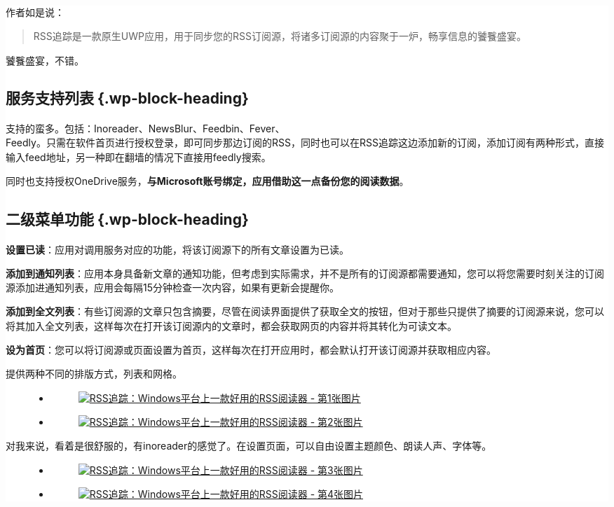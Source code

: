 作者如是说：

<blockquote class="wp-block-quote">
  <p>
    RSS追踪是一款原生UWP应用，用于同步您的RSS订阅源，将诸多订阅源的内容聚于一炉，畅享信息的饕餮盛宴。
  </p>
</blockquote>

饕餮盛宴，不错。

## 服务支持列表 {.wp-block-heading}

支持的蛮多。包括：Inoreader、NewsBlur、Feedbin、Fever、  
Feedly。只需在软件首页进行授权登录，即可同步那边订阅的RSS，同时也可以在RSS追踪这边添加新的订阅，添加订阅有两种形式，直接输入feed地址，另一种即在翻墙的情况下直接用feedly搜索。

同时也支持授权OneDrive服务，**与Microsoft账号绑定，应用借助这一点备份您的阅读数据**。

## 二级菜单功能 {.wp-block-heading}

**设置已读**：应用对调用服务对应的功能，将该订阅源下的所有文章设置为已读。

**添加到通知列表**：应用本身具备新文章的通知功能，但考虑到实际需求，并不是所有的订阅源都需要通知，您可以将您需要时刻关注的订阅源添加进通知列表，应用会每隔15分钟检查一次内容，如果有更新会提醒你。

**添加到全文列表**：有些订阅源的文章只包含摘要，尽管在阅读界面提供了获取全文的按钮，但对于那些只提供了摘要的订阅源来说，您可以将其加入全文列表，这样每次在打开该订阅源内的文章时，都会获取网页的内容并将其转化为可读文本。

**设为首页**：您可以将订阅源或页面设置为首页，这样每次在打开应用时，都会默认打开该订阅源并获取相应内容。

提供两种不同的排版方式，列表和网格。<figure class="wp-block-gallery aligncenter columns-2 is-cropped wp-block-gallery-16 is-layout-flex wp-block-gallery-is-layout-flex"> 

<ul class="blocks-gallery-grid">
  <li class="blocks-gallery-item">
    <figure><a href="http://yinji.org/wp-content/uploads/2020/12/2020120315583590.png" loading="lazy" rel="sponsored" data-fancybox="gallery"><img loading="lazy" decoding="async" width="1282" height="995" src="http://yinji.org/wp-content/uploads/2020/12/2020120315583590.png" data-id="3364" data-full-url="http://yinji.org/wp-content/uploads/2020/12/2020120315583590.png" data-link="http://yinji.org/?attachment_id=3364" class="wp-image-3364" srcset="https://yinji-1253682336.cos.ap-guangzhou.myqcloud.com/2020/12/2020120315583590.png 1282w, https://yinji-1253682336.cos.ap-guangzhou.myqcloud.com/2020/12/2020120315583590-300x233.png 300w, https://yinji-1253682336.cos.ap-guangzhou.myqcloud.com/2020/12/2020120315583590-1024x795.png 1024w, https://yinji-1253682336.cos.ap-guangzhou.myqcloud.com/2020/12/2020120315583590-768x596.png 768w" sizes="(max-width: 1282px) 100vw, 1282px" / alt="RSS追踪：Windows平台上一款好用的RSS阅读器 - 第1张图片" title="RSS追踪：Windows平台上一款好用的RSS阅读器 - 第1张图片 | 印记" ></a></figure>
  </li>
  <li class="blocks-gallery-item">
    <figure><a href="http://yinji.org/wp-content/uploads/2020/12/2020120315583792.png" loading="lazy" rel="sponsored" data-fancybox="gallery"><img loading="lazy" decoding="async" width="1282" height="995" src="http://yinji.org/wp-content/uploads/2020/12/2020120315583792.png" data-id="3365" data-full-url="http://yinji.org/wp-content/uploads/2020/12/2020120315583792.png" data-link="http://yinji.org/?attachment_id=3365" class="wp-image-3365" srcset="https://yinji-1253682336.cos.ap-guangzhou.myqcloud.com/2020/12/2020120315583792.png 1282w, https://yinji-1253682336.cos.ap-guangzhou.myqcloud.com/2020/12/2020120315583792-300x233.png 300w, https://yinji-1253682336.cos.ap-guangzhou.myqcloud.com/2020/12/2020120315583792-1024x795.png 1024w, https://yinji-1253682336.cos.ap-guangzhou.myqcloud.com/2020/12/2020120315583792-768x596.png 768w" sizes="(max-width: 1282px) 100vw, 1282px" / alt="RSS追踪：Windows平台上一款好用的RSS阅读器 - 第2张图片" title="RSS追踪：Windows平台上一款好用的RSS阅读器 - 第2张图片 | 印记" ></a></figure>
  </li>
</ul></figure> 

对我来说，看着是很舒服的，有inoreader的感觉了。在设置页面，可以自由设置主题颜色、朗读人声、字体等。<figure class="wp-block-gallery columns-2 is-cropped wp-block-gallery-17 is-layout-flex wp-block-gallery-is-layout-flex"> 

<ul class="blocks-gallery-grid">
  <li class="blocks-gallery-item">
    <figure><a href="http://yinji.org/wp-content/uploads/2020/12/2020120316010195.png" loading="lazy" rel="sponsored" data-fancybox="gallery"><img loading="lazy" decoding="async" width="1282" height="995" src="http://yinji.org/wp-content/uploads/2020/12/2020120316010195.png" data-id="3366" data-full-url="http://yinji.org/wp-content/uploads/2020/12/2020120316010195.png" data-link="http://yinji.org/?attachment_id=3366" class="wp-image-3366" srcset="https://yinji-1253682336.cos.ap-guangzhou.myqcloud.com/2020/12/2020120316010195.png 1282w, https://yinji-1253682336.cos.ap-guangzhou.myqcloud.com/2020/12/2020120316010195-300x233.png 300w, https://yinji-1253682336.cos.ap-guangzhou.myqcloud.com/2020/12/2020120316010195-1024x795.png 1024w, https://yinji-1253682336.cos.ap-guangzhou.myqcloud.com/2020/12/2020120316010195-768x596.png 768w" sizes="(max-width: 1282px) 100vw, 1282px" / alt="RSS追踪：Windows平台上一款好用的RSS阅读器 - 第3张图片" title="RSS追踪：Windows平台上一款好用的RSS阅读器 - 第3张图片 | 印记" ></a></figure>
  </li>
  <li class="blocks-gallery-item">
    <figure><a href="http://yinji.org/wp-content/uploads/2020/12/2020120316010233.png" loading="lazy" rel="sponsored" data-fancybox="gallery"><img loading="lazy" decoding="async" width="1282" height="995" src="http://yinji.org/wp-content/uploads/2020/12/2020120316010233.png" data-id="3367" data-full-url="http://yinji.org/wp-content/uploads/2020/12/2020120316010233.png" data-link="http://yinji.org/?attachment_id=3367" class="wp-image-3367" srcset="https://yinji-1253682336.cos.ap-guangzhou.myqcloud.com/2020/12/2020120316010233.png 1282w, https://yinji-1253682336.cos.ap-guangzhou.myqcloud.com/2020/12/2020120316010233-300x233.png 300w, https://yinji-1253682336.cos.ap-guangzhou.myqcloud.com/2020/12/2020120316010233-1024x795.png 1024w, https://yinji-1253682336.cos.ap-guangzhou.myqcloud.com/2020/12/2020120316010233-768x596.png 768w" sizes="(max-width: 1282px) 100vw, 1282px" / alt="RSS追踪：Windows平台上一款好用的RSS阅读器 - 第4张图片" title="RSS追踪：Windows平台上一款好用的RSS阅读器 - 第4张图片 | 印记" ></a></figure>
  </li>
</ul></figure> 
